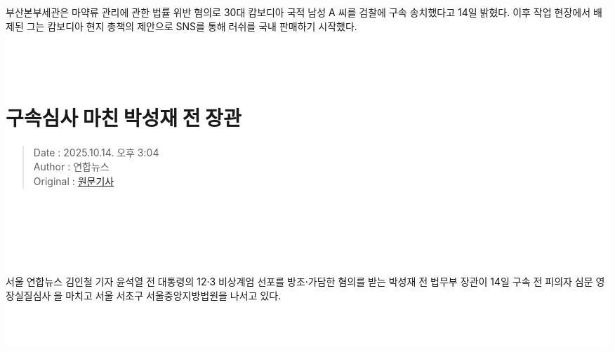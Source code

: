 부산본부세관은 마약류 관리에 관한 법률 위반 혐의로 30대 캄보디아 국적 남성 A 씨를 검찰에 구속 송치했다고 14일 밝혔다.
이후 작업 현장에서 배제된 그는 캄보디아 현지 총책의 제안으로 SNS를 통해 러쉬를 국내 판매하기 시작했다.  
<br/><br/><br/>  

  
# 구속심사 마친 박성재 전 장관  
  
> Date : 2025.10.14. 오후 3:04  
> Author : 연합뉴스  
> Original : [원문기사](https://n.news.naver.com/mnews/article/001/0015677002?sid=102)  
<br/>  
  
<img alt="" class="_LAZY_LOADING _LAZY_LOADING_INIT_HIDE" src="https://imgnews.pstatic.net/image/001/2025/10/14/PYH2025101413710001300_P4_20251014150423679.jpg?type=w860" id="img1" style="display: none;"></img>  
<br/><br/>  
  
서울 연합뉴스 김인철 기자 윤석열 전 대통령의 12·3 비상계엄 선포를 방조·가담한 혐의를 받는 박성재 전 법무부 장관이 14일 구속 전 피의자 심문 영장실질심사 을 마치고 서울 서초구 서울중앙지방법원을 나서고 있다.  
<br/><br/><br/>  

